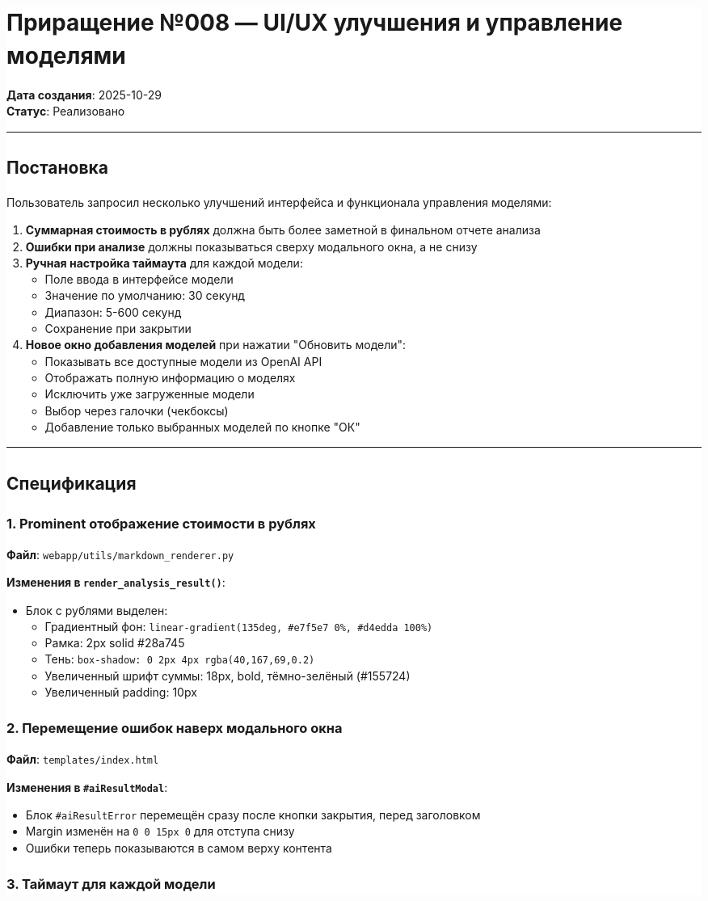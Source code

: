 # Приращение №008 — UI/UX улучшения и управление моделями

**Дата создания**: 2025-10-29  
**Статус**: Реализовано

---

## Постановка

Пользователь запросил несколько улучшений интерфейса и функционала управления моделями:

1. **Суммарная стоимость в рублях** должна быть более заметной в финальном отчете анализа
2. **Ошибки при анализе** должны показываться сверху модального окна, а не снизу
3. **Ручная настройка таймаута** для каждой модели:
   - Поле ввода в интерфейсе модели
   - Значение по умолчанию: 30 секунд
   - Диапазон: 5-600 секунд
   - Сохранение при закрытии
4. **Новое окно добавления моделей** при нажатии "Обновить модели":
   - Показывать все доступные модели из OpenAI API
   - Отображать полную информацию о моделях
   - Исключить уже загруженные модели
   - Выбор через галочки (чекбоксы)
   - Добавление только выбранных моделей по кнопке "ОК"

---

## Спецификация

### 1. Prominent отображение стоимости в рублях

**Файл**: `webapp/utils/markdown_renderer.py`

**Изменения в `render_analysis_result()`**:
- Блок с рублями выделен:
  - Градиентный фон: `linear-gradient(135deg, #e7f5e7 0%, #d4edda 100%)`
  - Рамка: 2px solid #28a745
  - Тень: `box-shadow: 0 2px 4px rgba(40,167,69,0.2)`
  - Увеличенный шрифт суммы: 18px, bold, тёмно-зелёный (#155724)
  - Увеличенный padding: 10px

### 2. Перемещение ошибок наверх модального окна

**Файл**: `templates/index.html`

**Изменения в `#aiResultModal`**:
- Блок `#aiResultError` перемещён сразу после кнопки закрытия, перед заголовком
- Margin изменён на `0 0 15px 0` для отступа снизу
- Ошибки теперь показываются в самом верху контента

### 3. Таймаут для каждой модели
